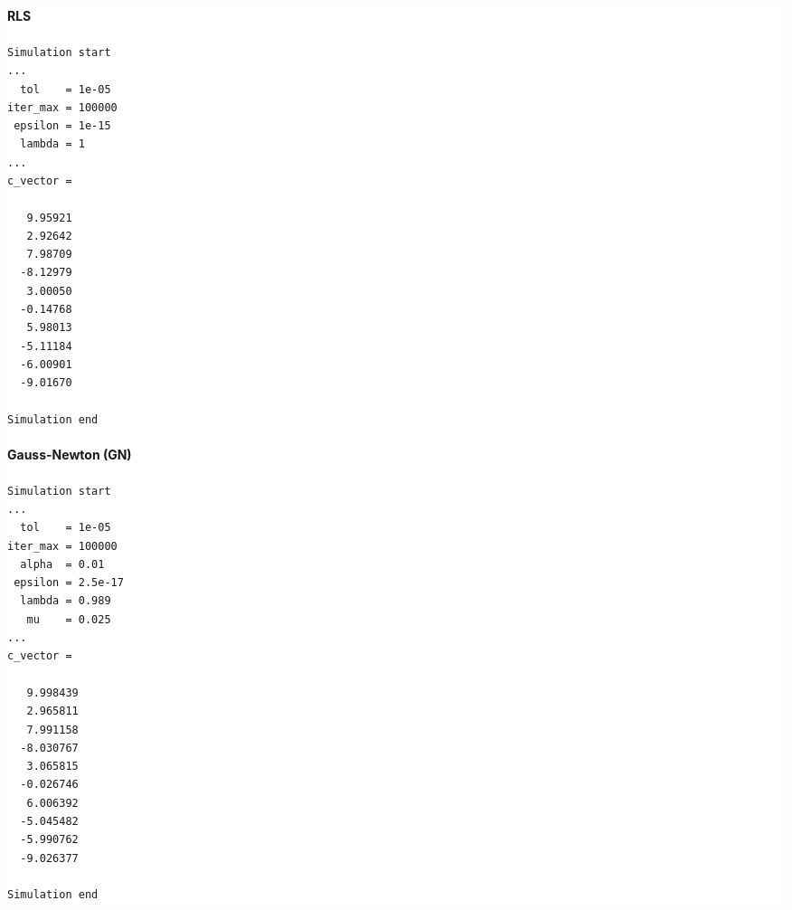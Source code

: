 #### RLS
```
Simulation start
...
  tol    = 1e-05
iter_max = 100000
 epsilon = 1e-15
  lambda = 1
...
c_vector =

   9.95921
   2.92642
   7.98709
  -8.12979
   3.00050
  -0.14768
   5.98013
  -5.11184
  -6.00901
  -9.01670

Simulation end
```

#### Gauss-Newton (GN)
```
Simulation start
...
  tol    = 1e-05
iter_max = 100000
  alpha  = 0.01
 epsilon = 2.5e-17
  lambda = 0.989
   mu    = 0.025
...
c_vector =

   9.998439
   2.965811
   7.991158
  -8.030767
   3.065815
  -0.026746
   6.006392
  -5.045482
  -5.990762
  -9.026377

Simulation end
```
